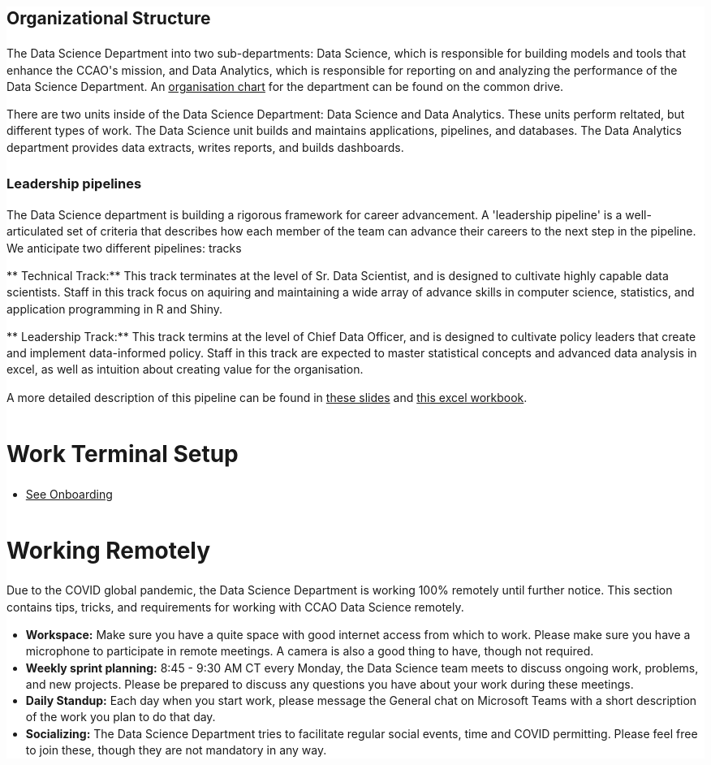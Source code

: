 ## Organizational Structure

The Data Science Department into two sub-departments: Data Science, which is responsible for building models and tools that enhance the CCAO's mission, and Data Analytics, which is responsible for reporting on and analyzing the performance of the Data Science Department. An [organisation chart](https://gitlab.com/ccao-data-science---modeling/ccao_ds_training/-/blob/master/Documentation/Data%20Science%20Organisation%20Chart.pdf) for the department can be found on the common drive.

There are two units inside of the Data Science Department: Data Science and Data Analytics. These units perform reltated, but different types of work. The Data Science unit builds and maintains applications, pipelines, and databases. The Data Analytics department provides data extracts, writes reports, and builds dashboards. 

### Leadership pipelines 

The Data Science department is building a rigorous framework for career advancement. A 'leadership pipeline' is a well-articulated set of criteria that describes how each member of the team can advance their careers to the next step in the pipeline. We anticipate two different pipelines: tracks

** Technical Track:** This track terminates at the level of Sr. Data Scientist, and is designed to cultivate highly capable data scientists. Staff in this track focus on aquiring and maintaining a wide array of advance skills in computer science, statistics, and application programming in R and Shiny.

** Leadership Track:** This track termins at the level of Chief Data Officer, and is designed to cultivate policy leaders that create and implement data-informed policy. Staff in this track are expected to master statistical concepts and advanced data analysis in excel, as well as intuition about creating value for the organisation.

A more detailed description of this pipeline can be found in [these slides](https://gitlab.com/ccao-data-science---modeling/ccao_ds_training/-/blob/master/Slides/Data%20Science%20Leadership%20Pipeline.pptx) and [this excel workbook](https://gitlab.com/ccao-data-science---modeling/ccao_ds_training/-/blob/master/Documentation/Leadership%20Pipeline.xlsx).

# Work Terminal Setup

* [See Onboarding](onboarding.md)

# Working Remotely 

Due to the COVID global pandemic, the Data Science Department is working 100% remotely until further notice. This section contains tips, tricks, and requirements for working with CCAO Data Science remotely.

* **Workspace:** Make sure you have a quite space with good internet access from which to work. Please make sure you have a microphone to participate in remote meetings. A camera is also a good thing to have, though not required.
* **Weekly sprint planning:** 8:45 - 9:30 AM CT every Monday, the Data Science team meets to discuss ongoing work, problems, and new projects. Please be prepared to discuss any questions you have about your work during these meetings.
* **Daily Standup:** Each day when you start work, please message the General chat on Microsoft Teams with a short description of the work you plan to do that day.
* **Socializing:** The Data Science Department tries to facilitate regular social events, time and COVID permitting. Please feel free to join these, though they are not mandatory in any way.
